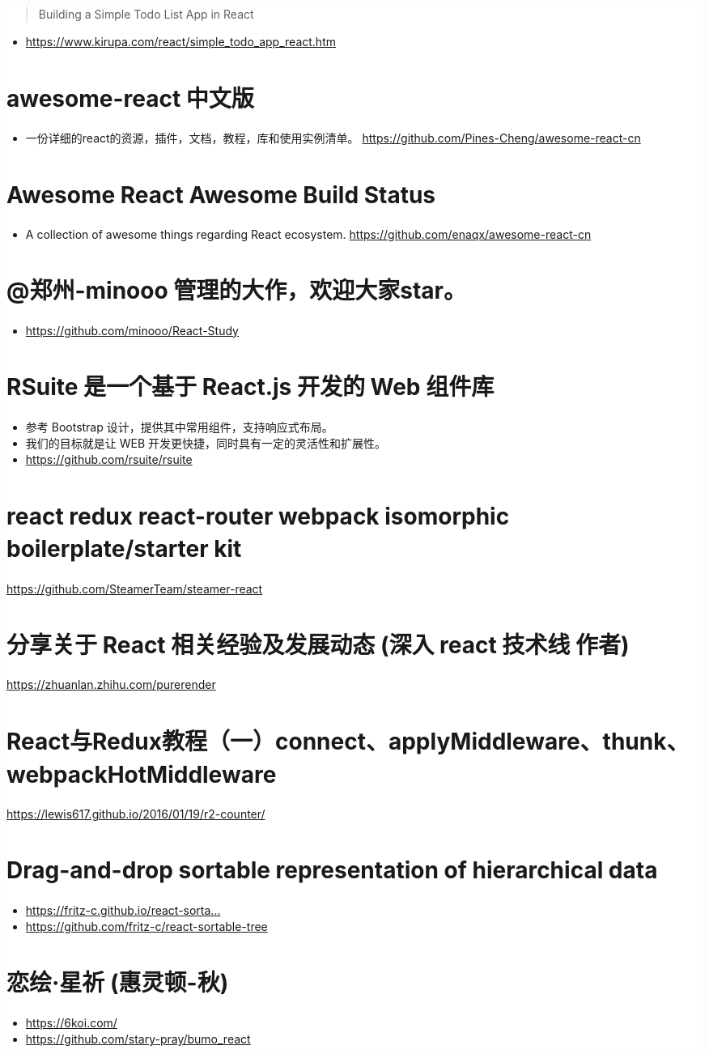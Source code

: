 > Building a Simple Todo List App in React

- https://www.kirupa.com/react/simple_todo_app_react.htm

# awesome-react 中文版

- 一份详细的react的资源，插件，文档，教程，库和使用实例清单。
https://github.com/Pines-Cheng/awesome-react-cn

# Awesome React Awesome Build Status

- A collection of awesome things regarding React ecosystem.
https://github.com/enaqx/awesome-react-cn


# @郑州-minooo 管理的大作，欢迎大家star。
- https://github.com/minooo/React-Study

# RSuite 是一个基于 React.js 开发的 Web 组件库

- 参考 Bootstrap 设计，提供其中常用组件，支持响应式布局。
- 我们的目标就是让 WEB 开发更快捷，同时具有一定的灵活性和扩展性。
- https://github.com/rsuite/rsuite


# react redux react-router webpack isomorphic boilerplate/starter kit
https://github.com/SteamerTeam/steamer-react


# 分享关于 React 相关经验及发展动态 (深入 react 技术线 作者)
https://zhuanlan.zhihu.com/purerender

# React与Redux教程（一）connect、applyMiddleware、thunk、webpackHotMiddleware
https://lewis617.github.io/2016/01/19/r2-counter/ 

# Drag-and-drop sortable representation of hierarchical data 
- https://fritz-c.github.io/react-sorta…
- https://github.com/fritz-c/react-sortable-tree

# 恋绘·星祈 (惠灵顿-秋)
- https://6koi.com/
- https://github.com/stary-pray/bumo_react
